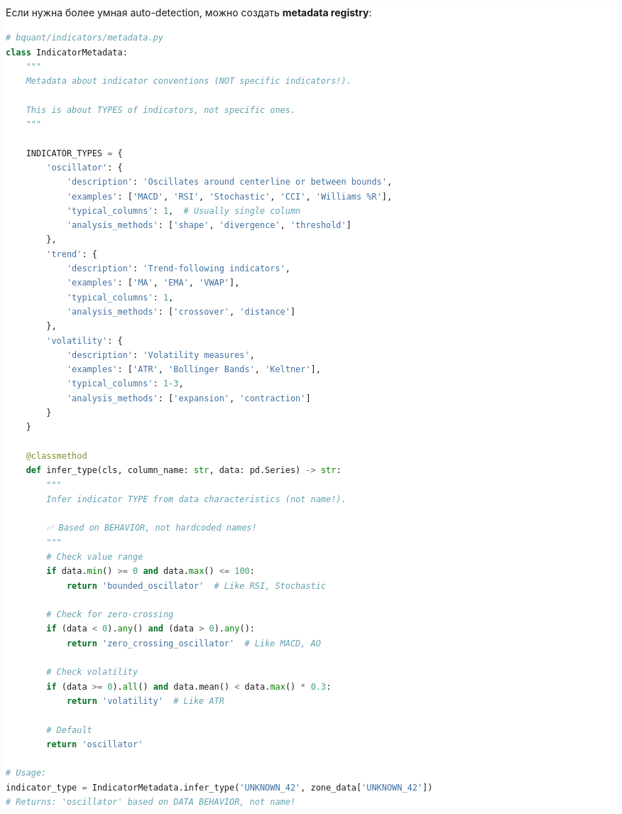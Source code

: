 Если нужна более умная auto-detection, можно создать **metadata registry**:

```python
# bquant/indicators/metadata.py
class IndicatorMetadata:
    """
    Metadata about indicator conventions (NOT specific indicators!).
    
    This is about TYPES of indicators, not specific ones.
    """
    
    INDICATOR_TYPES = {
        'oscillator': {
            'description': 'Oscillates around centerline or between bounds',
            'examples': ['MACD', 'RSI', 'Stochastic', 'CCI', 'Williams %R'],
            'typical_columns': 1,  # Usually single column
            'analysis_methods': ['shape', 'divergence', 'threshold']
        },
        'trend': {
            'description': 'Trend-following indicators',
            'examples': ['MA', 'EMA', 'VWAP'],
            'typical_columns': 1,
            'analysis_methods': ['crossover', 'distance']
        },
        'volatility': {
            'description': 'Volatility measures',
            'examples': ['ATR', 'Bollinger Bands', 'Keltner'],
            'typical_columns': 1-3,
            'analysis_methods': ['expansion', 'contraction']
        }
    }
    
    @classmethod
    def infer_type(cls, column_name: str, data: pd.Series) -> str:
        """
        Infer indicator TYPE from data characteristics (not name!).
        
        ✅ Based on BEHAVIOR, not hardcoded names!
        """
        # Check value range
        if data.min() >= 0 and data.max() <= 100:
            return 'bounded_oscillator'  # Like RSI, Stochastic
        
        # Check for zero-crossing
        if (data < 0).any() and (data > 0).any():
            return 'zero_crossing_oscillator'  # Like MACD, AO
        
        # Check volatility
        if (data >= 0).all() and data.mean() < data.max() * 0.3:
            return 'volatility'  # Like ATR
        
        # Default
        return 'oscillator'

# Usage:
indicator_type = IndicatorMetadata.infer_type('UNKNOWN_42', zone_data['UNKNOWN_42'])
# Returns: 'oscillator' based on DATA BEHAVIOR, not name!
```
